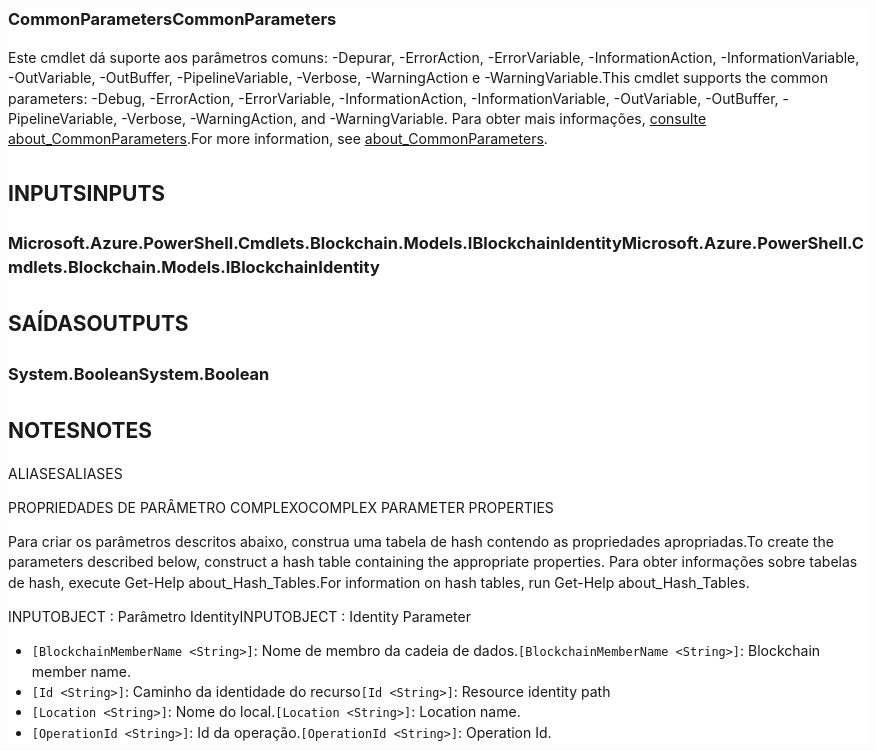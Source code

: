 ### <span data-ttu-id="40c9b-138">CommonParameters</span><span class="sxs-lookup"><span data-stu-id="40c9b-138">CommonParameters</span></span>
<span data-ttu-id="40c9b-139">Este cmdlet dá suporte aos parâmetros comuns: -Depurar, -ErrorAction, -ErrorVariable, -InformationAction, -InformationVariable, -OutVariable, -OutBuffer, -PipelineVariable, -Verbose, -WarningAction e -WarningVariable.</span><span class="sxs-lookup"><span data-stu-id="40c9b-139">This cmdlet supports the common parameters: -Debug, -ErrorAction, -ErrorVariable, -InformationAction, -InformationVariable, -OutVariable, -OutBuffer, -PipelineVariable, -Verbose, -WarningAction, and -WarningVariable.</span></span> <span data-ttu-id="40c9b-140">Para obter mais informações, [consulte about_CommonParameters](http://go.microsoft.com/fwlink/?LinkID=113216).</span><span class="sxs-lookup"><span data-stu-id="40c9b-140">For more information, see [about_CommonParameters](http://go.microsoft.com/fwlink/?LinkID=113216).</span></span>

## <span data-ttu-id="40c9b-141">INPUTS</span><span class="sxs-lookup"><span data-stu-id="40c9b-141">INPUTS</span></span>

### <span data-ttu-id="40c9b-142">Microsoft.Azure.PowerShell.Cmdlets.Blockchain.Models.IBlockchainIdentity</span><span class="sxs-lookup"><span data-stu-id="40c9b-142">Microsoft.Azure.PowerShell.Cmdlets.Blockchain.Models.IBlockchainIdentity</span></span>

## <span data-ttu-id="40c9b-143">SAÍDAS</span><span class="sxs-lookup"><span data-stu-id="40c9b-143">OUTPUTS</span></span>

### <span data-ttu-id="40c9b-144">System.Boolean</span><span class="sxs-lookup"><span data-stu-id="40c9b-144">System.Boolean</span></span>

## <span data-ttu-id="40c9b-145">NOTES</span><span class="sxs-lookup"><span data-stu-id="40c9b-145">NOTES</span></span>

<span data-ttu-id="40c9b-146">ALIASES</span><span class="sxs-lookup"><span data-stu-id="40c9b-146">ALIASES</span></span>

<span data-ttu-id="40c9b-147">PROPRIEDADES DE PARÂMETRO COMPLEXO</span><span class="sxs-lookup"><span data-stu-id="40c9b-147">COMPLEX PARAMETER PROPERTIES</span></span>

<span data-ttu-id="40c9b-148">Para criar os parâmetros descritos abaixo, construa uma tabela de hash contendo as propriedades apropriadas.</span><span class="sxs-lookup"><span data-stu-id="40c9b-148">To create the parameters described below, construct a hash table containing the appropriate properties.</span></span> <span data-ttu-id="40c9b-149">Para obter informações sobre tabelas de hash, execute Get-Help about_Hash_Tables.</span><span class="sxs-lookup"><span data-stu-id="40c9b-149">For information on hash tables, run Get-Help about_Hash_Tables.</span></span>


<span data-ttu-id="40c9b-150">INPUTOBJECT <IBlockchainIdentity> : Parâmetro Identity</span><span class="sxs-lookup"><span data-stu-id="40c9b-150">INPUTOBJECT <IBlockchainIdentity>: Identity Parameter</span></span>
  - <span data-ttu-id="40c9b-151">`[BlockchainMemberName <String>]`: Nome de membro da cadeia de dados.</span><span class="sxs-lookup"><span data-stu-id="40c9b-151">`[BlockchainMemberName <String>]`: Blockchain member name.</span></span>
  - <span data-ttu-id="40c9b-152">`[Id <String>]`: Caminho da identidade do recurso</span><span class="sxs-lookup"><span data-stu-id="40c9b-152">`[Id <String>]`: Resource identity path</span></span>
  - <span data-ttu-id="40c9b-153">`[Location <String>]`: Nome do local.</span><span class="sxs-lookup"><span data-stu-id="40c9b-153">`[Location <String>]`: Location name.</span></span>
  - <span data-ttu-id="40c9b-154">`[OperationId <String>]`: Id da operação.</span><span class="sxs-lookup"><span data-stu-id="40c9b-154">`[OperationId <String>]`: Operation Id.</span></span>